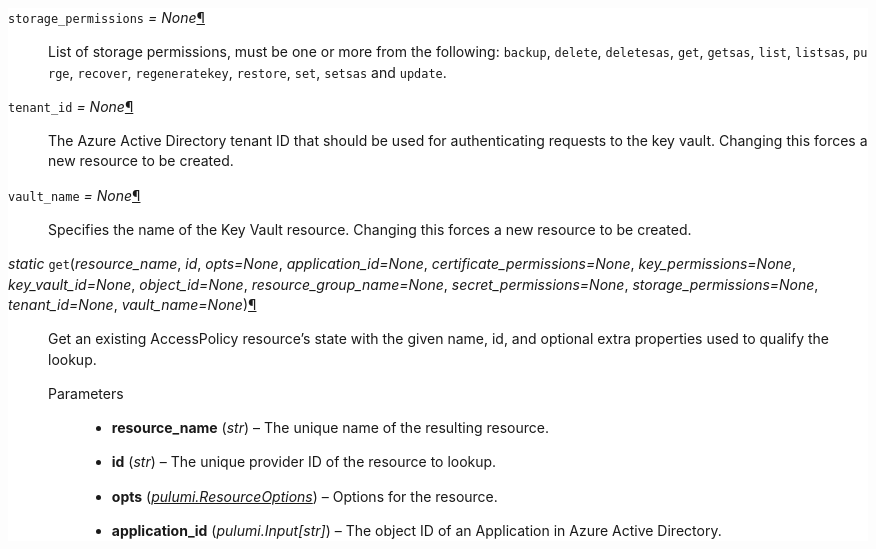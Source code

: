 <dl class="attribute">
<dt id="pulumi_azure.keyvault.AccessPolicy.storage_permissions">
<code class="sig-name descname">storage_permissions</code><em class="property"> = None</em><a class="headerlink" href="#pulumi_azure.keyvault.AccessPolicy.storage_permissions" title="Permalink to this definition">¶</a></dt>
<dd><p>List of storage permissions, must be one or more from the following: <code class="docutils literal notranslate"><span class="pre">backup</span></code>, <code class="docutils literal notranslate"><span class="pre">delete</span></code>, <code class="docutils literal notranslate"><span class="pre">deletesas</span></code>, <code class="docutils literal notranslate"><span class="pre">get</span></code>, <code class="docutils literal notranslate"><span class="pre">getsas</span></code>, <code class="docutils literal notranslate"><span class="pre">list</span></code>, <code class="docutils literal notranslate"><span class="pre">listsas</span></code>, <code class="docutils literal notranslate"><span class="pre">purge</span></code>, <code class="docutils literal notranslate"><span class="pre">recover</span></code>, <code class="docutils literal notranslate"><span class="pre">regeneratekey</span></code>, <code class="docutils literal notranslate"><span class="pre">restore</span></code>, <code class="docutils literal notranslate"><span class="pre">set</span></code>, <code class="docutils literal notranslate"><span class="pre">setsas</span></code> and <code class="docutils literal notranslate"><span class="pre">update</span></code>.</p>
</dd></dl>

<dl class="attribute">
<dt id="pulumi_azure.keyvault.AccessPolicy.tenant_id">
<code class="sig-name descname">tenant_id</code><em class="property"> = None</em><a class="headerlink" href="#pulumi_azure.keyvault.AccessPolicy.tenant_id" title="Permalink to this definition">¶</a></dt>
<dd><p>The Azure Active Directory tenant ID that should be used
for authenticating requests to the key vault. Changing this forces a new resource
to be created.</p>
</dd></dl>

<dl class="attribute">
<dt id="pulumi_azure.keyvault.AccessPolicy.vault_name">
<code class="sig-name descname">vault_name</code><em class="property"> = None</em><a class="headerlink" href="#pulumi_azure.keyvault.AccessPolicy.vault_name" title="Permalink to this definition">¶</a></dt>
<dd><p>Specifies the name of the Key Vault resource. Changing this
forces a new resource to be created.</p>
</dd></dl>

<dl class="method">
<dt id="pulumi_azure.keyvault.AccessPolicy.get">
<em class="property">static </em><code class="sig-name descname">get</code><span class="sig-paren">(</span><em class="sig-param">resource_name</em>, <em class="sig-param">id</em>, <em class="sig-param">opts=None</em>, <em class="sig-param">application_id=None</em>, <em class="sig-param">certificate_permissions=None</em>, <em class="sig-param">key_permissions=None</em>, <em class="sig-param">key_vault_id=None</em>, <em class="sig-param">object_id=None</em>, <em class="sig-param">resource_group_name=None</em>, <em class="sig-param">secret_permissions=None</em>, <em class="sig-param">storage_permissions=None</em>, <em class="sig-param">tenant_id=None</em>, <em class="sig-param">vault_name=None</em><span class="sig-paren">)</span><a class="headerlink" href="#pulumi_azure.keyvault.AccessPolicy.get" title="Permalink to this definition">¶</a></dt>
<dd><p>Get an existing AccessPolicy resource’s state with the given name, id, and optional extra
properties used to qualify the lookup.</p>
<dl class="field-list simple">
<dt class="field-odd">Parameters</dt>
<dd class="field-odd"><ul class="simple">
<li><p><strong>resource_name</strong> (<em>str</em>) – The unique name of the resulting resource.</p></li>
<li><p><strong>id</strong> (<em>str</em>) – The unique provider ID of the resource to lookup.</p></li>
<li><p><strong>opts</strong> (<a class="reference internal" href="../../pulumi/#pulumi.ResourceOptions" title="pulumi.ResourceOptions"><em>pulumi.ResourceOptions</em></a>) – Options for the resource.</p></li>
<li><p><strong>application_id</strong> (<em>pulumi.Input</em><em>[</em><em>str</em><em>]</em>) – The object ID of an Application in Azure Active Directory.</p></li>